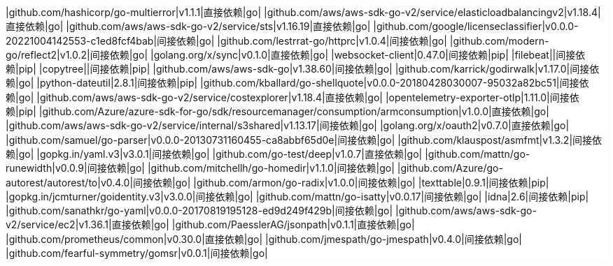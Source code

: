 |github.com/hashicorp/go-multierror|v1.1.1|直接依赖|go|
|github.com/aws/aws-sdk-go-v2/service/elasticloadbalancingv2|v1.18.4|直接依赖|go|
|github.com/aws/aws-sdk-go-v2/service/sts|v1.16.19|直接依赖|go|
|github.com/google/licenseclassifier|v0.0.0-20221004142553-c1ed8fcf4bab|间接依赖|go|
|github.com/lestrrat-go/httprc|v1.0.4|间接依赖|go|
|github.com/modern-go/reflect2|v1.0.2|间接依赖|go|
|golang.org/x/sync|v0.1.0|直接依赖|go|
|websocket-client|0.47.0|间接依赖|pip|
|filebeat||间接依赖|pip|
|copytree||间接依赖|pip|
|github.com/aws/aws-sdk-go|v1.38.60|间接依赖|go|
|github.com/karrick/godirwalk|v1.17.0|间接依赖|go|
|python-dateutil|2.8.1|间接依赖|pip|
|github.com/kballard/go-shellquote|v0.0.0-20180428030007-95032a82bc51|间接依赖|go|
|github.com/aws/aws-sdk-go-v2/service/costexplorer|v1.18.4|直接依赖|go|
|opentelemetry-exporter-otlp|1.11.0|间接依赖|pip|
|github.com/Azure/azure-sdk-for-go/sdk/resourcemanager/consumption/armconsumption|v1.0.0|直接依赖|go|
|github.com/aws/aws-sdk-go-v2/service/internal/s3shared|v1.13.17|间接依赖|go|
|golang.org/x/oauth2|v0.7.0|直接依赖|go|
|github.com/samuel/go-parser|v0.0.0-20130731160455-ca8abbf65d0e|间接依赖|go|
|github.com/klauspost/asmfmt|v1.3.2|间接依赖|go|
|gopkg.in/yaml.v3|v3.0.1|间接依赖|go|
|github.com/go-test/deep|v1.0.7|直接依赖|go|
|github.com/mattn/go-runewidth|v0.0.9|间接依赖|go|
|github.com/mitchellh/go-homedir|v1.1.0|间接依赖|go|
|github.com/Azure/go-autorest/autorest/to|v0.4.0|间接依赖|go|
|github.com/armon/go-radix|v1.0.0|间接依赖|go|
|texttable|0.9.1|间接依赖|pip|
|gopkg.in/jcmturner/goidentity.v3|v3.0.0|间接依赖|go|
|github.com/mattn/go-isatty|v0.0.17|间接依赖|go|
|idna|2.6|间接依赖|pip|
|github.com/sanathkr/go-yaml|v0.0.0-20170819195128-ed9d249f429b|间接依赖|go|
|github.com/aws/aws-sdk-go-v2/service/ec2|v1.36.1|直接依赖|go|
|github.com/PaesslerAG/jsonpath|v0.1.1|直接依赖|go|
|github.com/prometheus/common|v0.30.0|直接依赖|go|
|github.com/jmespath/go-jmespath|v0.4.0|间接依赖|go|
|github.com/fearful-symmetry/gomsr|v0.0.1|间接依赖|go|